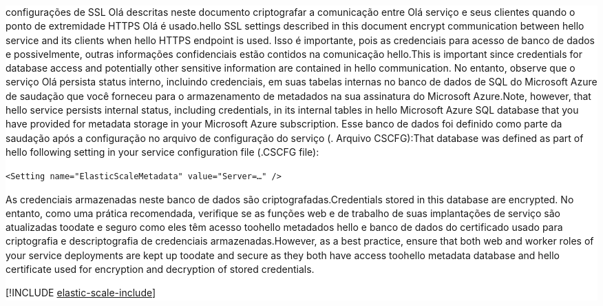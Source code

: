 <span data-ttu-id="70c7d-375">configurações de SSL Olá descritas neste documento criptografar a comunicação entre Olá serviço e seus clientes quando o ponto de extremidade HTTPS Olá é usado.</span><span class="sxs-lookup"><span data-stu-id="70c7d-375">hello SSL settings described in this document encrypt communication between hello service and its clients when hello HTTPS endpoint is used.</span></span> <span data-ttu-id="70c7d-376">Isso é importante, pois as credenciais para acesso de banco de dados e possivelmente, outras informações confidenciais estão contidos na comunicação hello.</span><span class="sxs-lookup"><span data-stu-id="70c7d-376">This is important since credentials for database access and potentially other sensitive information are contained in hello communication.</span></span> <span data-ttu-id="70c7d-377">No entanto, observe que o serviço Olá persista status interno, incluindo credenciais, em suas tabelas internas no banco de dados de SQL do Microsoft Azure de saudação que você forneceu para o armazenamento de metadados na sua assinatura do Microsoft Azure.</span><span class="sxs-lookup"><span data-stu-id="70c7d-377">Note, however, that hello service persists internal status, including credentials, in its internal tables in hello Microsoft Azure SQL database that you have provided for metadata storage in your Microsoft Azure subscription.</span></span> <span data-ttu-id="70c7d-378">Esse banco de dados foi definido como parte da saudação após a configuração no arquivo de configuração do serviço (. Arquivo CSCFG):</span><span class="sxs-lookup"><span data-stu-id="70c7d-378">That database was defined as part of hello following setting in your service configuration file (.CSCFG file):</span></span> 

    <Setting name="ElasticScaleMetadata" value="Server=…" />

<span data-ttu-id="70c7d-379">As credenciais armazenadas neste banco de dados são criptografadas.</span><span class="sxs-lookup"><span data-stu-id="70c7d-379">Credentials stored in this database are encrypted.</span></span> <span data-ttu-id="70c7d-380">No entanto, como uma prática recomendada, verifique se as funções web e de trabalho de suas implantações de serviço são atualizadas toodate e seguro como eles têm acesso toohello metadados hello e banco de dados do certificado usado para criptografia e descriptografia de credenciais armazenadas.</span><span class="sxs-lookup"><span data-stu-id="70c7d-380">However, as a best practice, ensure that both web and worker roles of your service deployments are kept up toodate and secure as they both have access toohello metadata database and hello certificate used for encryption and decryption of stored credentials.</span></span> 

[!INCLUDE [elastic-scale-include](../../includes/elastic-scale-include.md)]

